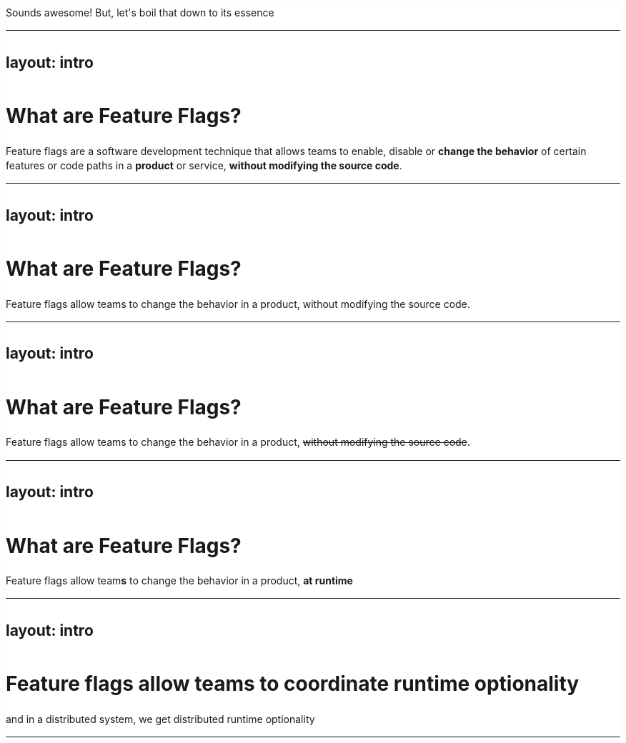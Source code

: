 Sounds awesome! But, let's boil that down to its essence

---
layout: intro
---

# What are Feature Flags?

Feature flags are a software development technique that allows teams to enable, disable or **change the behavior** of certain features or code paths in a **product** or service, **without modifying the source code**.

---
layout: intro
---

# What are Feature Flags?

Feature flags allow teams to change the behavior in a product, without modifying the source code.

---
layout: intro
---

# What are Feature Flags?

Feature flags allow teams to change the behavior in a product, ~~without modifying the source code~~.

---
layout: intro
---

# What are Feature Flags?

Feature flags allow team**s** to change the behavior in a product, **at runtime**

---
layout: intro
---

# Feature flags allow teams to coordinate runtime optionality

and in a distributed system, we get distributed runtime optionality

---
